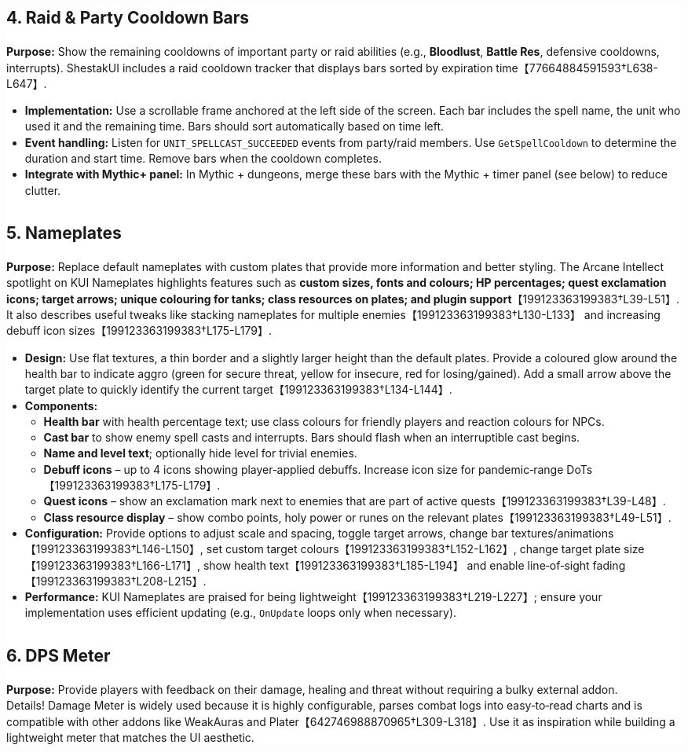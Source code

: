 ## 4. Raid & Party Cooldown Bars

**Purpose:** Show the remaining cooldowns of important party or raid abilities (e.g., **Bloodlust**, **Battle Res**, defensive cooldowns, interrupts).  ShestakUI includes a raid cooldown tracker that displays bars sorted by expiration time【77664884591593†L638-L647】.

- **Implementation:** Use a scrollable frame anchored at the left side of the screen.  Each bar includes the spell name, the unit who used it and the remaining time.  Bars should sort automatically based on time left.
- **Event handling:** Listen for `UNIT_SPELLCAST_SUCCEEDED` events from party/raid members.  Use `GetSpellCooldown` to determine the duration and start time.  Remove bars when the cooldown completes.
- **Integrate with Mythic+ panel:** In Mythic + dungeons, merge these bars with the Mythic + timer panel (see below) to reduce clutter.

## 5. Nameplates

**Purpose:** Replace default nameplates with custom plates that provide more information and better styling.  The Arcane Intellect spotlight on KUI Nameplates highlights features such as **custom sizes, fonts and colours; HP percentages; quest exclamation icons; target arrows; unique colouring for tanks; class resources on plates; and plugin support**【199123363199383†L39-L51】.  It also describes useful tweaks like stacking nameplates for multiple enemies【199123363199383†L130-L133】 and increasing debuff icon sizes【199123363199383†L175-L179】.

- **Design:** Use flat textures, a thin border and a slightly larger height than the default plates.  Provide a coloured glow around the health bar to indicate aggro (green for secure threat, yellow for insecure, red for losing/gained).  Add a small arrow above the target plate to quickly identify the current target【199123363199383†L134-L144】.
- **Components:**
  - **Health bar** with health percentage text; use class colours for friendly players and reaction colours for NPCs.
  - **Cast bar** to show enemy spell casts and interrupts.  Bars should flash when an interruptible cast begins.
  - **Name and level text**; optionally hide level for trivial enemies.
  - **Debuff icons** – up to 4 icons showing player‑applied debuffs.  Increase icon size for pandemic‑range DoTs【199123363199383†L175-L179】.
  - **Quest icons** – show an exclamation mark next to enemies that are part of active quests【199123363199383†L39-L48】.
  - **Class resource display** – show combo points, holy power or runes on the relevant plates【199123363199383†L49-L51】.
- **Configuration:** Provide options to adjust scale and spacing, toggle target arrows, change bar textures/animations【199123363199383†L146-L150】, set custom target colours【199123363199383†L152-L162】, change target plate size【199123363199383†L166-L171】, show health text【199123363199383†L185-L194】 and enable line‑of‑sight fading【199123363199383†L208-L215】.
- **Performance:** KUI Nameplates are praised for being lightweight【199123363199383†L219-L227】; ensure your implementation uses efficient updating (e.g., `OnUpdate` loops only when necessary).

## 6. DPS Meter

**Purpose:** Provide players with feedback on their damage, healing and threat without requiring a bulky external addon.  Details! Damage Meter is widely used because it is highly configurable, parses combat logs into easy‑to‑read charts and is compatible with other addons like WeakAuras and Plater【642746988870965†L309-L318】.  Use it as inspiration while building a lightweight meter that matches the UI aesthetic.
